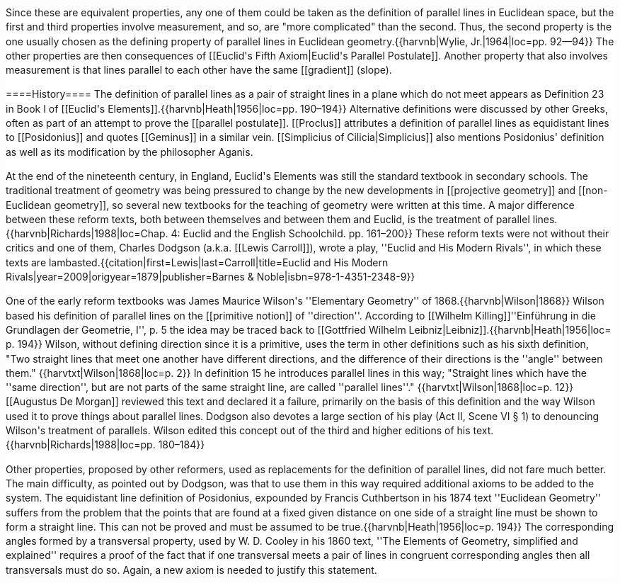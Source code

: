 Since these are equivalent properties, any one of them could be taken as the definition of parallel lines in Euclidean space, but the first and third properties involve measurement, and so, are "more complicated" than the second. Thus, the second property is the one usually chosen as the defining property of parallel lines in Euclidean geometry.<ref>{{harvnb|Wylie, Jr.|1964|loc=pp. 92—94}}</ref> The other properties are then consequences of [[Euclid's Fifth Axiom|Euclid's Parallel Postulate]]. Another property that also involves measurement is that lines parallel to each other have the same [[gradient]] (slope).

====History====
The definition of parallel lines as a pair of straight lines in a plane which do not meet appears as Definition 23 in Book I of [[Euclid's Elements]].<ref name=Euclid>{{harvnb|Heath|1956|loc=pp. 190–194}}</ref> Alternative definitions were discussed by other Greeks, often as part of an attempt to prove the [[parallel postulate]]. [[Proclus]] attributes a definition of parallel lines as equidistant lines to [[Posidonius]] and quotes [[Geminus]] in a similar vein. [[Simplicius of Cilicia|Simplicius]] also mentions Posidonius' definition as well as its modification by the philosopher Aganis.<ref name=Euclid />

At the end of the nineteenth century, in England, Euclid's Elements was still the standard textbook in secondary schools. The traditional treatment of geometry was being pressured to change by the new developments in [[projective geometry]] and [[non-Euclidean geometry]], so several new textbooks for the teaching of geometry were written at this time. A major difference between these reform texts, both between themselves and between them and Euclid, is the treatment of parallel lines.<ref>{{harvnb|Richards|1988|loc=Chap. 4: Euclid and the English Schoolchild. pp. 161–200}}</ref> These reform texts were not without their critics and one of them, Charles Dodgson (a.k.a. [[Lewis Carroll]]), wrote a play, ''Euclid and His Modern Rivals'', in which these texts are lambasted.<ref>{{citation|first=Lewis|last=Carroll|title=Euclid and His Modern Rivals|year=2009|origyear=1879|publisher=Barnes & Noble|isbn=978-1-4351-2348-9}}</ref>

One of the early reform textbooks was James Maurice Wilson's ''Elementary Geometry'' of 1868.<ref>{{harvnb|Wilson|1868}}</ref> Wilson based his definition of parallel lines on the [[primitive notion]] of ''direction''. According to [[Wilhelm Killing]]<ref>''Einführung in die Grundlagen der Geometrie, I'', p. 5</ref> the idea may be traced back to [[Gottfried Wilhelm Leibniz|Leibniz]].<ref>{{harvnb|Heath|1956|loc= p. 194}}</ref> Wilson, without defining direction since it is a primitive, uses the term in other definitions such as his sixth definition, "Two straight lines that meet one another have different directions, and the difference of their directions is the ''angle'' between them." {{harvtxt|Wilson|1868|loc=p. 2}} In definition 15 he introduces parallel lines in this way; "Straight lines which have the ''same direction'', but are not parts of the same straight line, are called ''parallel lines''." {{harvtxt|Wilson|1868|loc=p. 12}} [[Augustus De Morgan]] reviewed this text and declared it a failure, primarily on the basis of this definition and the way Wilson used it to prove things about parallel lines. Dodgson also devotes a large section of his play (Act II, Scene VI § 1) to denouncing Wilson's treatment of parallels. Wilson edited this concept out of the third and higher editions of his text.<ref>{{harvnb|Richards|1988|loc=pp. 180–184}}</ref>

Other properties, proposed by other reformers, used as replacements for the definition of parallel lines, did not fare much better. The main difficulty, as pointed out by Dodgson, was that to use them in this way required additional axioms to be added to the system. The equidistant line definition of Posidonius, expounded by Francis Cuthbertson in his 1874 text ''Euclidean Geometry'' suffers from the problem that the points that are found at a fixed given distance on one side of a straight line must be shown to form a straight line. This can not be proved and must be assumed to be true.<ref>{{harvnb|Heath|1956|loc=p. 194}}</ref> The corresponding angles formed by a transversal property, used by W. D. Cooley in his 1860 text, ''The Elements of Geometry, simplified and explained'' requires a proof of the fact that if one transversal meets a pair of lines in congruent corresponding angles then all transversals must do so. Again, a new axiom is needed to justify this statement.
